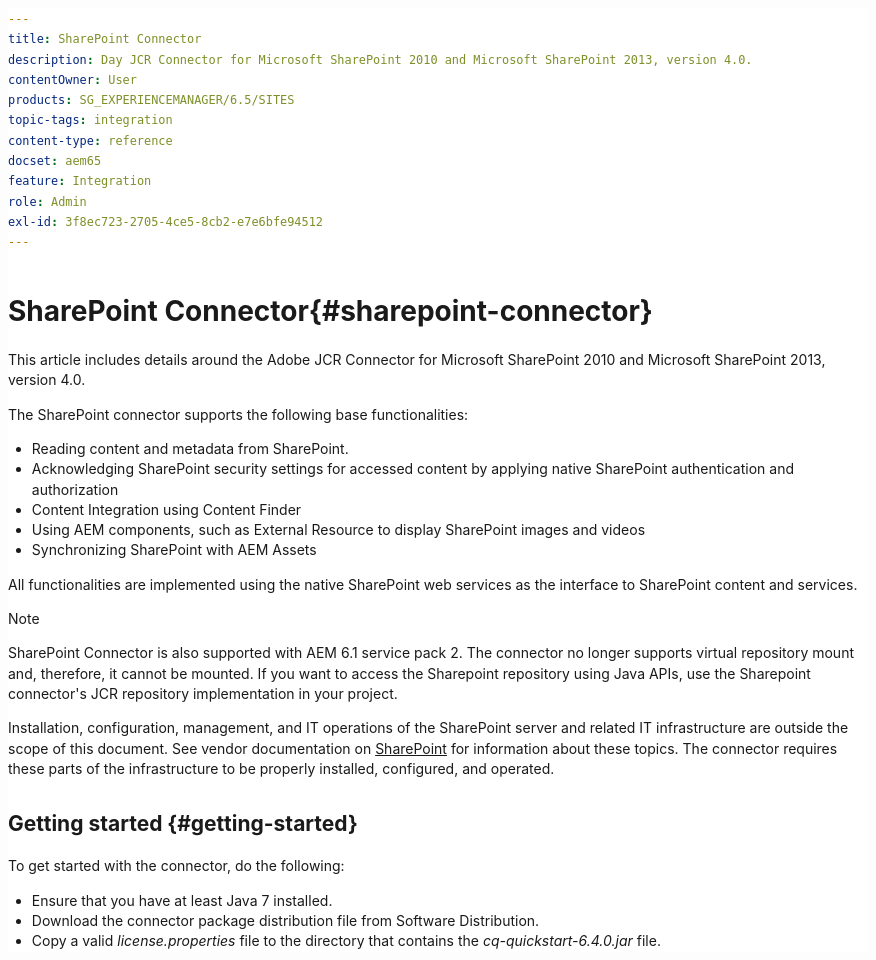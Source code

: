 ```yaml
---
title: SharePoint Connector
description: Day JCR Connector for Microsoft SharePoint 2010 and Microsoft SharePoint 2013, version 4.0.
contentOwner: User
products: SG_EXPERIENCEMANAGER/6.5/SITES
topic-tags: integration
content-type: reference
docset: aem65
feature: Integration
role: Admin
exl-id: 3f8ec723-2705-4ce5-8cb2-e7e6bfe94512
---
```

# SharePoint Connector{#sharepoint-connector}

This article includes details around the Adobe JCR Connector for Microsoft SharePoint 2010 and Microsoft SharePoint 2013, version 4.0.

The SharePoint connector supports the following base functionalities:

* Reading content and metadata from SharePoint.
* Acknowledging SharePoint security settings for accessed content by applying native SharePoint authentication and authorization
* Content Integration using Content Finder
* Using AEM components, such as External Resource to display SharePoint images and videos
* Synchronizing SharePoint with AEM Assets

All functionalities are implemented using the native SharePoint web services as the interface to SharePoint content and services.

>[!NOTE]
>
>SharePoint Connector is also supported with AEM 6.1 service pack 2. The connector no longer supports virtual repository mount and, therefore, it cannot be mounted. If you want to access the Sharepoint repository using Java APIs, use the Sharepoint connector's JCR repository implementation in your project.
>
>Installation, configuration, management, and IT operations of the SharePoint server and related IT infrastructure are outside the scope of this document. See vendor documentation on [SharePoint](https://www.microsoft.com/sharepoint) for information about these topics. The connector requires these parts of the infrastructure to be properly installed, configured, and operated.
>

## Getting started {#getting-started}

To get started with the connector, do the following:

* Ensure that you have at least Java 7 installed.
* Download the connector package distribution file from Software Distribution.
* Copy a valid *license.properties* file to the directory that contains the *cq-quickstart-6.4.0.jar* file.
